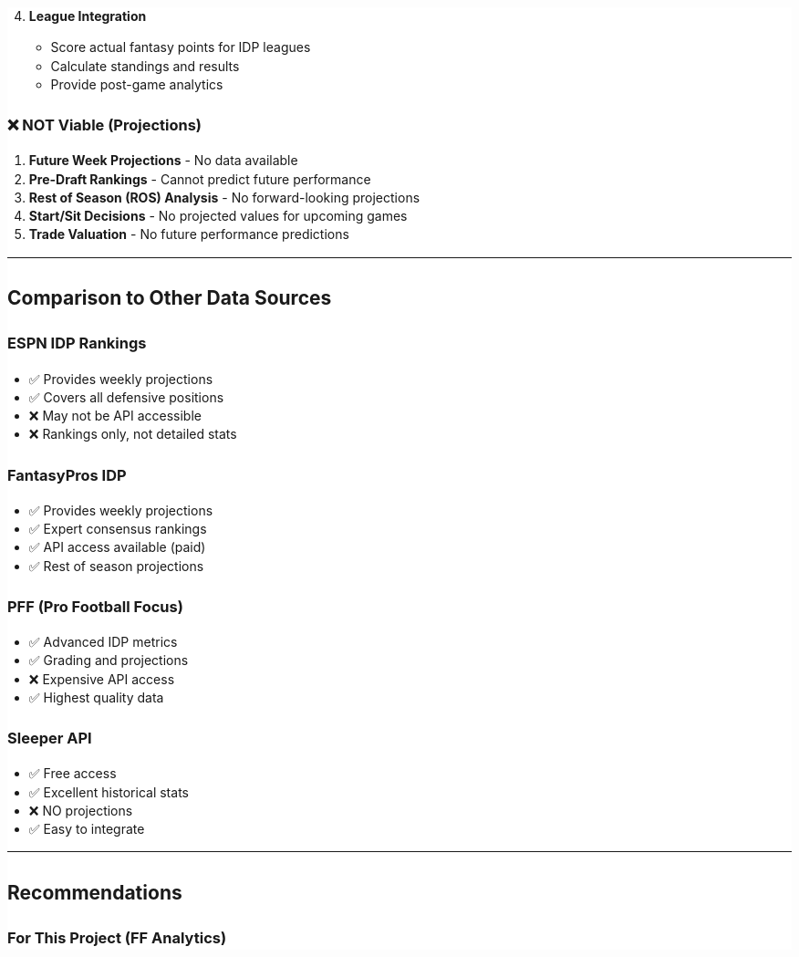 4. **League Integration**

   - Score actual fantasy points for IDP leagues
   - Calculate standings and results
   - Provide post-game analytics

### ❌ NOT Viable (Projections)

1. **Future Week Projections** - No data available
2. **Pre-Draft Rankings** - Cannot predict future performance
3. **Rest of Season (ROS) Analysis** - No forward-looking projections
4. **Start/Sit Decisions** - No projected values for upcoming games
5. **Trade Valuation** - No future performance predictions

______________________________________________________________________

## Comparison to Other Data Sources

### ESPN IDP Rankings

- ✅ Provides weekly projections
- ✅ Covers all defensive positions
- ❌ May not be API accessible
- ❌ Rankings only, not detailed stats

### FantasyPros IDP

- ✅ Provides weekly projections
- ✅ Expert consensus rankings
- ✅ API access available (paid)
- ✅ Rest of season projections

### PFF (Pro Football Focus)

- ✅ Advanced IDP metrics
- ✅ Grading and projections
- ❌ Expensive API access
- ✅ Highest quality data

### Sleeper API

- ✅ Free access
- ✅ Excellent historical stats
- ❌ NO projections
- ✅ Easy to integrate

______________________________________________________________________

## Recommendations

### For This Project (FF Analytics)
